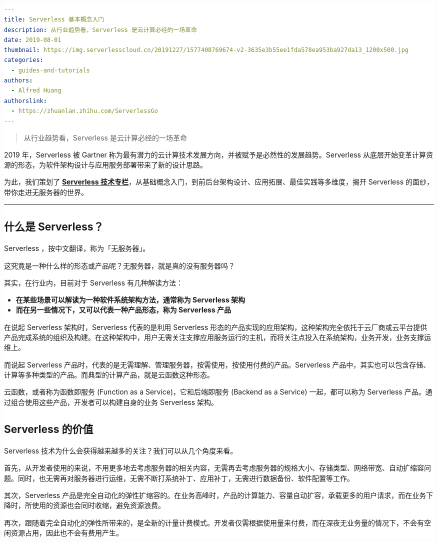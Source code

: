 ```yaml
---
title: Serverless 基本概念入门
description: 从行业趋势看，Serverless 是云计算必经的一场革命
date: 2019-08-01
thumbnail: https://img.serverlesscloud.cn/20191227/1577408769674-v2-3635e3b55ee1fda578ea953ba927da13_1200x500.jpg
categories:
  - guides-and-tutorials
authors:
  - Alfred Huang
authorslink:
  - https://zhuanlan.zhihu.com/ServerlessGo
---
```


> 从行业趋势看，Serverless 是云计算必经的一场革命

2019 年，Serverless 被 Gartner 称为最有潜力的云计算技术发展方向，并被赋予是必然性的发展趋势。Serverless 从底层开始变革计算资源的形态，为软件架构设计与应用服务部署带来了新的设计思路。

为此，我们策划了 **[Serverless 技术专栏](https://zhuanlan.zhihu.com/ServerlessGo)**，从基础概念入门，到前后台架构设计、应用拓展、最佳实践等多维度，揭开 Serverless 的面纱，带你走进无服务器的世界。

* * *

## 什么是 Serverless？

Serverless ，按中文翻译，称为「无服务器」。

这究竟是一种什么样的形态或产品呢？无服务器，就是真的没有服务器吗？

其实，在行业内，目前对于 Serverless 有几种解读方法：

*   **在某些场景可以解读为一种软件系统架构方法，通常称为 Serverless 架构**
*   **而在另一些情况下，又可以代表一种产品形态，称为 Serverless 产品**

在说起 Serverless 架构时，Serverless 代表的是利用 Serverless 形态的产品实现的应用架构，这种架构完全依托于云厂商或云平台提供产品完成系统的组织及构建。在这种架构中，用户无需关注支撑应用服务运行的主机，而将关注点投入在系统架构，业务开发，业务支撑运维上。

而说起 Serverless 产品时，代表的是无需理解、管理服务器，按需使用，按使用付费的产品。Serverless 产品中，其实也可以包含存储、计算等多种类型的产品。而典型的计算产品，就是云函数这种形态。

云函数，或者称为函数即服务 (Function as a Service)，它和后端即服务 (Backend as a Service) 一起，都可以称为 Serverless 产品。通过组合使用这些产品，开发者可以构建自身的业务 Serverless 架构。

## Serverless 的价值

Serverless 技术为什么会获得越来越多的关注？我们可以从几个角度来看。

首先，从开发者使用的来说，不用更多地去考虑服务器的相关内容，无需再去考虑服务器的规格大小、存储类型、网络带宽、自动扩缩容问题。同时，也无需再对服务器进行运维，无需不断打系统补丁、应用补丁，无需进行数据备份、软件配置等工作。

其次，Serverless 产品是完全自动化的弹性扩缩容的。在业务高峰时，产品的计算能力、容量自动扩容，承载更多的用户请求，而在业务下降时，所使用的资源也会同时收缩，避免资源浪费。

再次，跟随着完全自动化的弹性所带来的，是全新的计量计费模式。开发者仅需根据使用量来付费，而在深夜无业务量的情况下，不会有空闲资源占用，因此也不会有费用产生。
